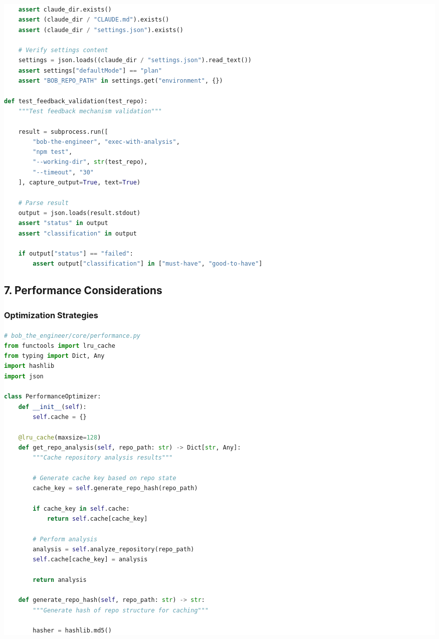 ```python
    assert claude_dir.exists()
    assert (claude_dir / "CLAUDE.md").exists()
    assert (claude_dir / "settings.json").exists()

    # Verify settings content
    settings = json.loads((claude_dir / "settings.json").read_text())
    assert settings["defaultMode"] == "plan"
    assert "BOB_REPO_PATH" in settings.get("environment", {})

def test_feedback_validation(test_repo):
    """Test feedback mechanism validation"""

    result = subprocess.run([
        "bob-the-engineer", "exec-with-analysis",
        "npm test",
        "--working-dir", str(test_repo),
        "--timeout", "30"
    ], capture_output=True, text=True)

    # Parse result
    output = json.loads(result.stdout)
    assert "status" in output
    assert "classification" in output

    if output["status"] == "failed":
        assert output["classification"] in ["must-have", "good-to-have"]
```

## 7. Performance Considerations

### Optimization Strategies

```python
# bob_the_engineer/core/performance.py
from functools import lru_cache
from typing import Dict, Any
import hashlib
import json

class PerformanceOptimizer:
    def __init__(self):
        self.cache = {}

    @lru_cache(maxsize=128)
    def get_repo_analysis(self, repo_path: str) -> Dict[str, Any]:
        """Cache repository analysis results"""

        # Generate cache key based on repo state
        cache_key = self.generate_repo_hash(repo_path)

        if cache_key in self.cache:
            return self.cache[cache_key]

        # Perform analysis
        analysis = self.analyze_repository(repo_path)
        self.cache[cache_key] = analysis

        return analysis

    def generate_repo_hash(self, repo_path: str) -> str:
        """Generate hash of repo structure for caching"""

        hasher = hashlib.md5()
```